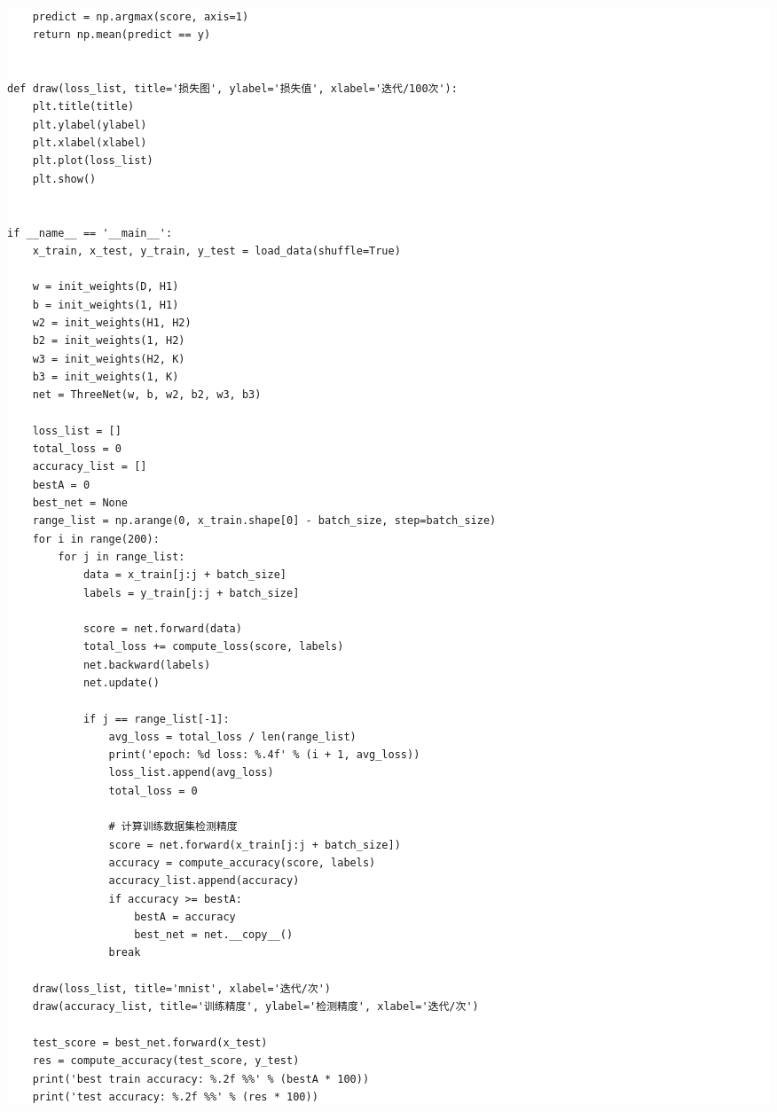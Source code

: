 ```
    predict = np.argmax(score, axis=1)
    return np.mean(predict == y)


def draw(loss_list, title='损失图', ylabel='损失值', xlabel='迭代/100次'):
    plt.title(title)
    plt.ylabel(ylabel)
    plt.xlabel(xlabel)
    plt.plot(loss_list)
    plt.show()


if __name__ == '__main__':
    x_train, x_test, y_train, y_test = load_data(shuffle=True)

    w = init_weights(D, H1)
    b = init_weights(1, H1)
    w2 = init_weights(H1, H2)
    b2 = init_weights(1, H2)
    w3 = init_weights(H2, K)
    b3 = init_weights(1, K)
    net = ThreeNet(w, b, w2, b2, w3, b3)

    loss_list = []
    total_loss = 0
    accuracy_list = []
    bestA = 0
    best_net = None
    range_list = np.arange(0, x_train.shape[0] - batch_size, step=batch_size)
    for i in range(200):
        for j in range_list:
            data = x_train[j:j + batch_size]
            labels = y_train[j:j + batch_size]

            score = net.forward(data)
            total_loss += compute_loss(score, labels)
            net.backward(labels)
            net.update()

            if j == range_list[-1]:
                avg_loss = total_loss / len(range_list)
                print('epoch: %d loss: %.4f' % (i + 1, avg_loss))
                loss_list.append(avg_loss)
                total_loss = 0

                # 计算训练数据集检测精度
                score = net.forward(x_train[j:j + batch_size])
                accuracy = compute_accuracy(score, labels)
                accuracy_list.append(accuracy)
                if accuracy >= bestA:
                    bestA = accuracy
                    best_net = net.__copy__()
                break

    draw(loss_list, title='mnist', xlabel='迭代/次')
    draw(accuracy_list, title='训练精度', ylabel='检测精度', xlabel='迭代/次')

    test_score = best_net.forward(x_test)
    res = compute_accuracy(test_score, y_test)
    print('best train accuracy: %.2f %%' % (bestA * 100))
    print('test accuracy: %.2f %%' % (res * 100))
```
